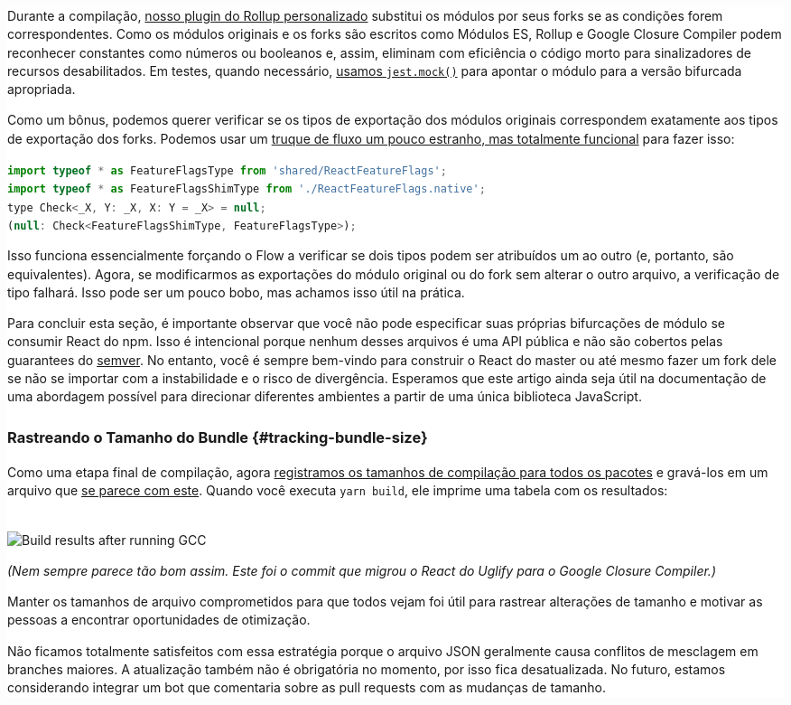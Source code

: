 Durante a compilação, [nosso plugin do Rollup personalizado](https://github.com/facebook/react/blob/cc52e06b490e0dc2482b345aa5d0d65fae931095/scripts/rollup/plugins/use-forks-plugin.js#L40) substitui os módulos por seus forks se as condições forem correspondentes. Como os módulos originais e os forks são escritos como Módulos ES, Rollup e Google Closure Compiler podem reconhecer constantes como números ou booleanos e, assim, eliminam com eficiência o código morto para sinalizadores de recursos desabilitados. Em testes, quando necessário, [usamos `jest.mock()`](https://github.com/facebook/react/blob/cc52e06b490e0dc2482b345aa5d0d65fae931095/packages/react-cs-renderer/src/__tests__/ReactNativeCS-test.internal.js#L15-L17) para apontar o módulo para a versão bifurcada apropriada.

Como um bônus, podemos querer verificar se os tipos de exportação dos módulos originais correspondem exatamente aos tipos de exportação dos forks. Podemos usar um [truque de fluxo um pouco estranho, mas totalmente funcional](https://github.com/facebook/react/blob/cc52e06b490e0dc2482b345aa5d0d65fae931095/packages/shared/forks/ReactFeatureFlags.native.js#L32-L36) para fazer isso:

```js
import typeof * as FeatureFlagsType from 'shared/ReactFeatureFlags';
import typeof * as FeatureFlagsShimType from './ReactFeatureFlags.native';
type Check<_X, Y: _X, X: Y = _X> = null;
(null: Check<FeatureFlagsShimType, FeatureFlagsType>);
```

Isso funciona essencialmente forçando o Flow a verificar se dois tipos podem ser atribuídos um ao outro (e, portanto, são equivalentes). Agora, se modificarmos as exportações do módulo original ou do fork sem alterar o outro arquivo, a verificação de tipo falhará. Isso pode ser um pouco bobo, mas achamos isso útil na prática.

Para concluir esta seção, é importante observar que você não pode especificar suas próprias bifurcações de módulo se consumir React do npm. Isso é intencional porque nenhum desses arquivos é uma API pública e não são cobertos pelas guarantees do [semver](https://semver.org/). No entanto, você é sempre bem-vindo para construir o React do master ou até mesmo fazer um fork dele se não se importar com a instabilidade e o risco de divergência. Esperamos que este artigo ainda seja útil na documentação de uma abordagem possível para direcionar diferentes ambientes a partir de uma única biblioteca JavaScript.

### Rastreando o Tamanho do Bundle {#tracking-bundle-size}

Como uma etapa final de compilação, agora [registramos os tamanhos de compilação para todos os pacotes](https://github.com/facebook/react/blob/d906de7f602df810c38aa622c83023228b047db6/scripts/rollup/build.js#L264-L272) e gravá-los em um arquivo que [se parece com este](https://github.com/facebook/react/blob/d906de7f602df810c38aa622c83023228b047db6/scripts/rollup/results.json). Quando você executa `yarn build`, ele imprime uma tabela com os resultados:

<br>

<img src="https://user-images.githubusercontent.com/1519870/28427900-80487dbc-6d6f-11e7-828d-1b594bd1ddb5.png" style="max-width:100%" alt="Build results after running GCC">

*(Nem sempre parece tão bom assim. Este foi o commit que migrou o React do Uglify para o Google Closure Compiler.)*

Manter os tamanhos de arquivo comprometidos para que todos vejam foi útil para rastrear alterações de tamanho e motivar as pessoas a encontrar oportunidades de otimização.

Não ficamos totalmente satisfeitos com essa estratégia porque o arquivo JSON geralmente causa conflitos de mesclagem em branches maiores. A atualização também não é obrigatória no momento, por isso fica desatualizada. No futuro, estamos considerando integrar um bot que comentaria sobre as pull requests com as mudanças de tamanho.
